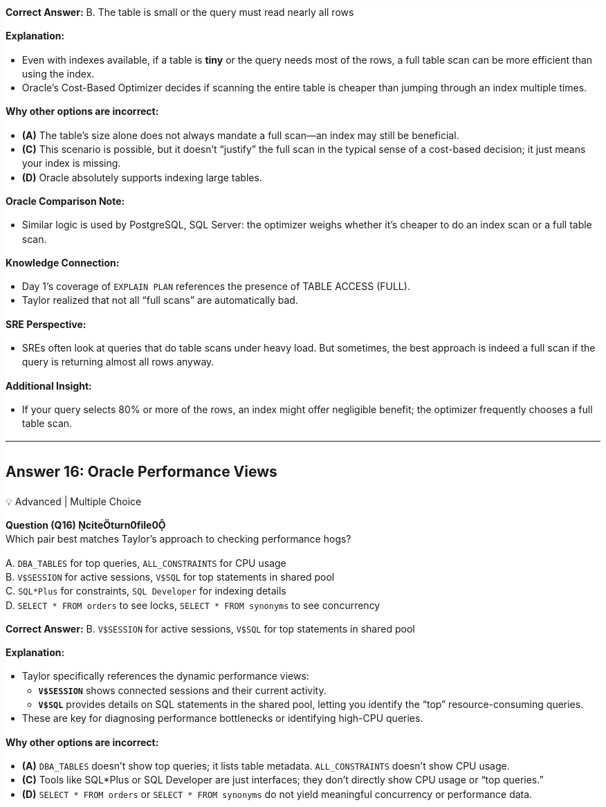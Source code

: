 **Correct Answer:** B. The table is small or the query must read nearly all rows

**Explanation:**  
- Even with indexes available, if a table is **tiny** or the query needs most of the rows, a full table scan can be more efficient than using the index.  
- Oracle’s Cost-Based Optimizer decides if scanning the entire table is cheaper than jumping through an index multiple times.

**Why other options are incorrect:**  
- **(A)** The table’s size alone does not always mandate a full scan—an index may still be beneficial.  
- **(C)** This scenario is possible, but it doesn’t “justify” the full scan in the typical sense of a cost-based decision; it just means your index is missing.  
- **(D)** Oracle absolutely supports indexing large tables.

**Oracle Comparison Note:**  
- Similar logic is used by PostgreSQL, SQL Server: the optimizer weighs whether it’s cheaper to do an index scan or a full table scan.

**Knowledge Connection:**  
- Day 1’s coverage of `EXPLAIN PLAN` references the presence of TABLE ACCESS (FULL).  
- Taylor realized that not all “full scans” are automatically bad.

**SRE Perspective:**  
- SREs often look at queries that do table scans under heavy load. But sometimes, the best approach is indeed a full scan if the query is returning almost all rows anyway.

**Additional Insight:**  
- If your query selects 80% or more of the rows, an index might offer negligible benefit; the optimizer frequently chooses a full table scan.

---

## **Answer 16: Oracle Performance Views**
💡 Advanced | Multiple Choice

**Question (Q16) citeturn0file0**  
Which pair best matches Taylor’s approach to checking performance hogs?

A. `DBA_TABLES` for top queries, `ALL_CONSTRAINTS` for CPU usage  
B. `V$SESSION` for active sessions, `V$SQL` for top statements in shared pool  
C. `SQL*Plus` for constraints, `SQL Developer` for indexing details  
D. `SELECT * FROM orders` to see locks, `SELECT * FROM synonyms` to see concurrency  

**Correct Answer:** B. `V$SESSION` for active sessions, `V$SQL` for top statements in shared pool

**Explanation:**  
- Taylor specifically references the dynamic performance views:  
  - **`V$SESSION`** shows connected sessions and their current activity.  
  - **`V$SQL`** provides details on SQL statements in the shared pool, letting you identify the “top” resource-consuming queries.  
- These are key for diagnosing performance bottlenecks or identifying high-CPU queries.

**Why other options are incorrect:**  
- **(A)** `DBA_TABLES` doesn’t show top queries; it lists table metadata. `ALL_CONSTRAINTS` doesn’t show CPU usage.  
- **(C)** Tools like SQL*Plus or SQL Developer are just interfaces; they don’t directly show CPU usage or “top queries.”  
- **(D)** `SELECT * FROM orders` or `SELECT * FROM synonyms` do not yield meaningful concurrency or performance data.
